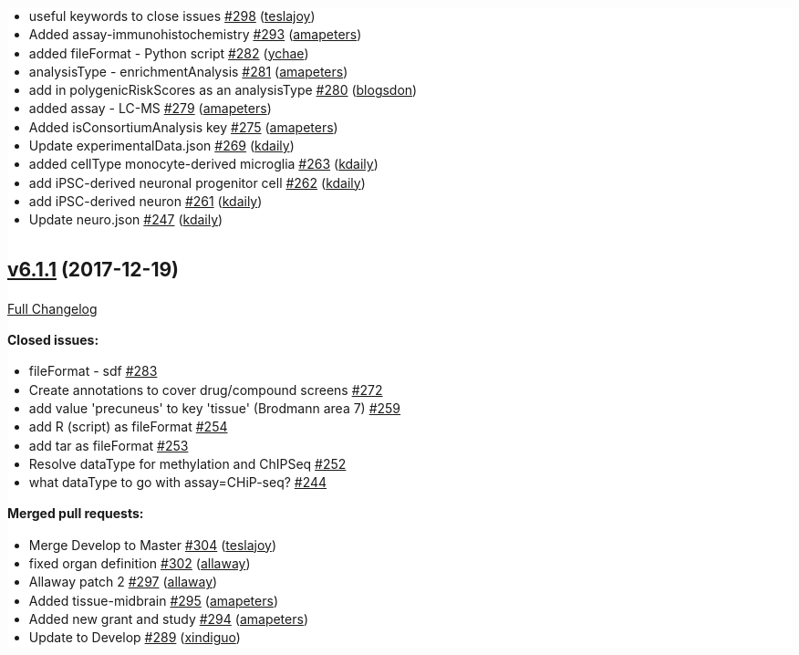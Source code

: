 - useful keywords to close issues [\#298](https://github.com/Sage-Bionetworks/synapseAnnotations/pull/298) ([teslajoy](https://github.com/teslajoy))
- Added assay-immunohistochemistry [\#293](https://github.com/Sage-Bionetworks/synapseAnnotations/pull/293) ([amapeters](https://github.com/amapeters))
- added fileFormat - Python script [\#282](https://github.com/Sage-Bionetworks/synapseAnnotations/pull/282) ([ychae](https://github.com/ychae))
- analysisType - enrichmentAnalysis [\#281](https://github.com/Sage-Bionetworks/synapseAnnotations/pull/281) ([amapeters](https://github.com/amapeters))
- add in polygenicRiskScores as an analysisType [\#280](https://github.com/Sage-Bionetworks/synapseAnnotations/pull/280) ([blogsdon](https://github.com/blogsdon))
- added assay - LC-MS [\#279](https://github.com/Sage-Bionetworks/synapseAnnotations/pull/279) ([amapeters](https://github.com/amapeters))
- Added isConsortiumAnalysis key [\#275](https://github.com/Sage-Bionetworks/synapseAnnotations/pull/275) ([amapeters](https://github.com/amapeters))
- Update experimentalData.json [\#269](https://github.com/Sage-Bionetworks/synapseAnnotations/pull/269) ([kdaily](https://github.com/kdaily))
- added cellType monocyte-derived microglia [\#263](https://github.com/Sage-Bionetworks/synapseAnnotations/pull/263) ([kdaily](https://github.com/kdaily))
- add iPSC-derived neuronal progenitor cell [\#262](https://github.com/Sage-Bionetworks/synapseAnnotations/pull/262) ([kdaily](https://github.com/kdaily))
- add iPSC-derived neuron [\#261](https://github.com/Sage-Bionetworks/synapseAnnotations/pull/261) ([kdaily](https://github.com/kdaily))
- Update neuro.json [\#247](https://github.com/Sage-Bionetworks/synapseAnnotations/pull/247) ([kdaily](https://github.com/kdaily))

## [v6.1.1](https://github.com/Sage-Bionetworks/synapseAnnotations/tree/v6.1.1) (2017-12-19)
[Full Changelog](https://github.com/Sage-Bionetworks/synapseAnnotations/compare/v6.0.0...v6.1.1)

**Closed issues:**

- fileFormat - sdf [\#283](https://github.com/Sage-Bionetworks/synapseAnnotations/issues/283)
- Create annotations to cover drug/compound screens [\#272](https://github.com/Sage-Bionetworks/synapseAnnotations/issues/272)
- add value 'precuneus' to key 'tissue' \(Brodmann area 7\) [\#259](https://github.com/Sage-Bionetworks/synapseAnnotations/issues/259)
- add R \(script\) as fileFormat [\#254](https://github.com/Sage-Bionetworks/synapseAnnotations/issues/254)
- add tar as fileFormat [\#253](https://github.com/Sage-Bionetworks/synapseAnnotations/issues/253)
- Resolve dataType for methylation and ChIPSeq [\#252](https://github.com/Sage-Bionetworks/synapseAnnotations/issues/252)
- what dataType to go with assay=CHiP-seq? [\#244](https://github.com/Sage-Bionetworks/synapseAnnotations/issues/244)

**Merged pull requests:**

- Merge Develop to Master  [\#304](https://github.com/Sage-Bionetworks/synapseAnnotations/pull/304) ([teslajoy](https://github.com/teslajoy))
- fixed organ definition [\#302](https://github.com/Sage-Bionetworks/synapseAnnotations/pull/302) ([allaway](https://github.com/allaway))
- Allaway patch 2 [\#297](https://github.com/Sage-Bionetworks/synapseAnnotations/pull/297) ([allaway](https://github.com/allaway))
- Added tissue-midbrain [\#295](https://github.com/Sage-Bionetworks/synapseAnnotations/pull/295) ([amapeters](https://github.com/amapeters))
- Added new grant and study [\#294](https://github.com/Sage-Bionetworks/synapseAnnotations/pull/294) ([amapeters](https://github.com/amapeters))
- Update to Develop [\#289](https://github.com/Sage-Bionetworks/synapseAnnotations/pull/289) ([xindiguo](https://github.com/xindiguo))
